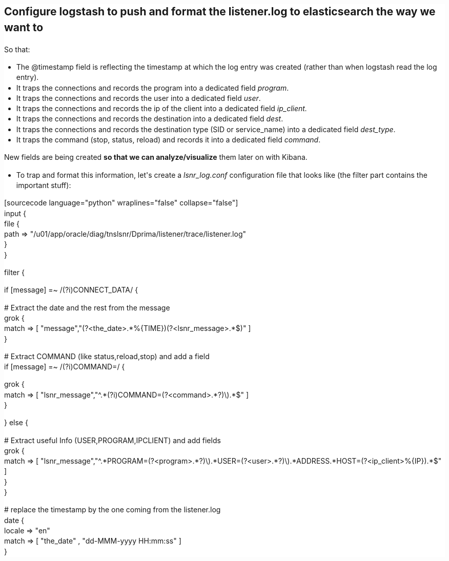 Configure logstash to push and format the listener.log to elasticsearch the way we want to
------------------------------------------------------------------------------------------

So that:

-   The @timestamp field is reflecting the timestamp at which the log entry was created (rather than when logstash read the log entry).
-   It traps the connections and records the program into a dedicated field *program*.
-   It traps the connections and records the user into a dedicated field *user*.
-   It traps the connections and records the ip of the client into a dedicated field *ip\_client.*
-   It traps the connections and records the destination into a dedicated field *dest*.
-   It traps the connections and records the destination type (SID or service\_name) into a dedicated field *dest\_type*.
-   It traps the command (stop, status, reload) and records it into a dedicated field *command*.

New fields are being created **so that we can analyze/visualize** them later on with Kibana.

-   To trap and format this information, let's create a *lsnr\_log.conf* configuration file that looks like (the filter part contains the important stuff):

\[sourcecode language="python" wraplines="false" collapse="false"\]  
input {  
file {  
path =&gt; "/u01/app/oracle/diag/tnslsnr/Dprima/listener/trace/listener.log"  
}  
}

filter {

if \[message\] =~ /(?i)CONNECT\_DATA/ {

\# Extract the date and the rest from the message  
grok {  
match =&gt; \[ "message","(?&lt;the\_date&gt;.\*%{TIME})(?&lt;lsnr\_message&gt;.\*$)" \]  
}

\# Extract COMMAND (like status,reload,stop) and add a field  
if \[message\] =~ /(?i)COMMAND=/ {

grok {  
match =&gt; \[ "lsnr\_message","^.\*(?i)COMMAND=(?&lt;command&gt;.\*?)\\).\*$" \]  
}

} else {

\# Extract useful Info (USER,PROGRAM,IPCLIENT) and add fields  
grok {  
match =&gt; \[ "lsnr\_message","^.\*PROGRAM=(?&lt;program&gt;.\*?)\\).\*USER=(?&lt;user&gt;.\*?)\\).\*ADDRESS.\*HOST=(?&lt;ip\_client&gt;%{IP}).\*$" \]  
}  
}

\# replace the timestamp by the one coming from the listener.log  
date {  
locale =&gt; "en"  
match =&gt; \[ "the\_date" , "dd-MMM-yyyy HH:mm:ss" \]  
}
